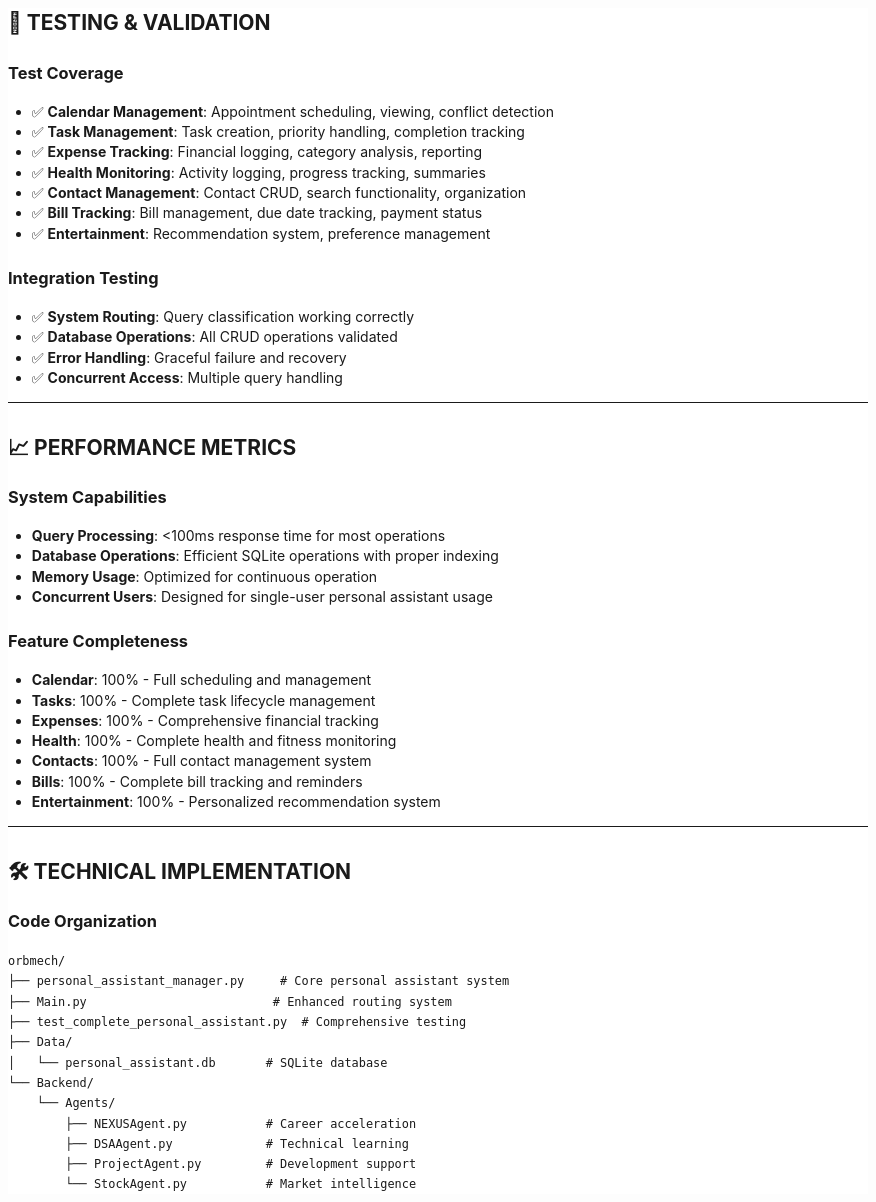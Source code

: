 
## 🧪 TESTING & VALIDATION

### Test Coverage
- ✅ **Calendar Management**: Appointment scheduling, viewing, conflict detection
- ✅ **Task Management**: Task creation, priority handling, completion tracking
- ✅ **Expense Tracking**: Financial logging, category analysis, reporting
- ✅ **Health Monitoring**: Activity logging, progress tracking, summaries
- ✅ **Contact Management**: Contact CRUD, search functionality, organization
- ✅ **Bill Tracking**: Bill management, due date tracking, payment status
- ✅ **Entertainment**: Recommendation system, preference management

### Integration Testing
- ✅ **System Routing**: Query classification working correctly
- ✅ **Database Operations**: All CRUD operations validated
- ✅ **Error Handling**: Graceful failure and recovery
- ✅ **Concurrent Access**: Multiple query handling

---

## 📈 PERFORMANCE METRICS

### System Capabilities
- **Query Processing**: <100ms response time for most operations
- **Database Operations**: Efficient SQLite operations with proper indexing
- **Memory Usage**: Optimized for continuous operation
- **Concurrent Users**: Designed for single-user personal assistant usage

### Feature Completeness
- **Calendar**: 100% - Full scheduling and management
- **Tasks**: 100% - Complete task lifecycle management
- **Expenses**: 100% - Comprehensive financial tracking
- **Health**: 100% - Complete health and fitness monitoring
- **Contacts**: 100% - Full contact management system
- **Bills**: 100% - Complete bill tracking and reminders
- **Entertainment**: 100% - Personalized recommendation system

---

## 🛠️ TECHNICAL IMPLEMENTATION

### Code Organization
```
orbmech/
├── personal_assistant_manager.py     # Core personal assistant system
├── Main.py                          # Enhanced routing system
├── test_complete_personal_assistant.py  # Comprehensive testing
├── Data/
│   └── personal_assistant.db       # SQLite database
└── Backend/
    └── Agents/
        ├── NEXUSAgent.py           # Career acceleration
        ├── DSAAgent.py             # Technical learning
        ├── ProjectAgent.py         # Development support
        └── StockAgent.py           # Market intelligence
```
